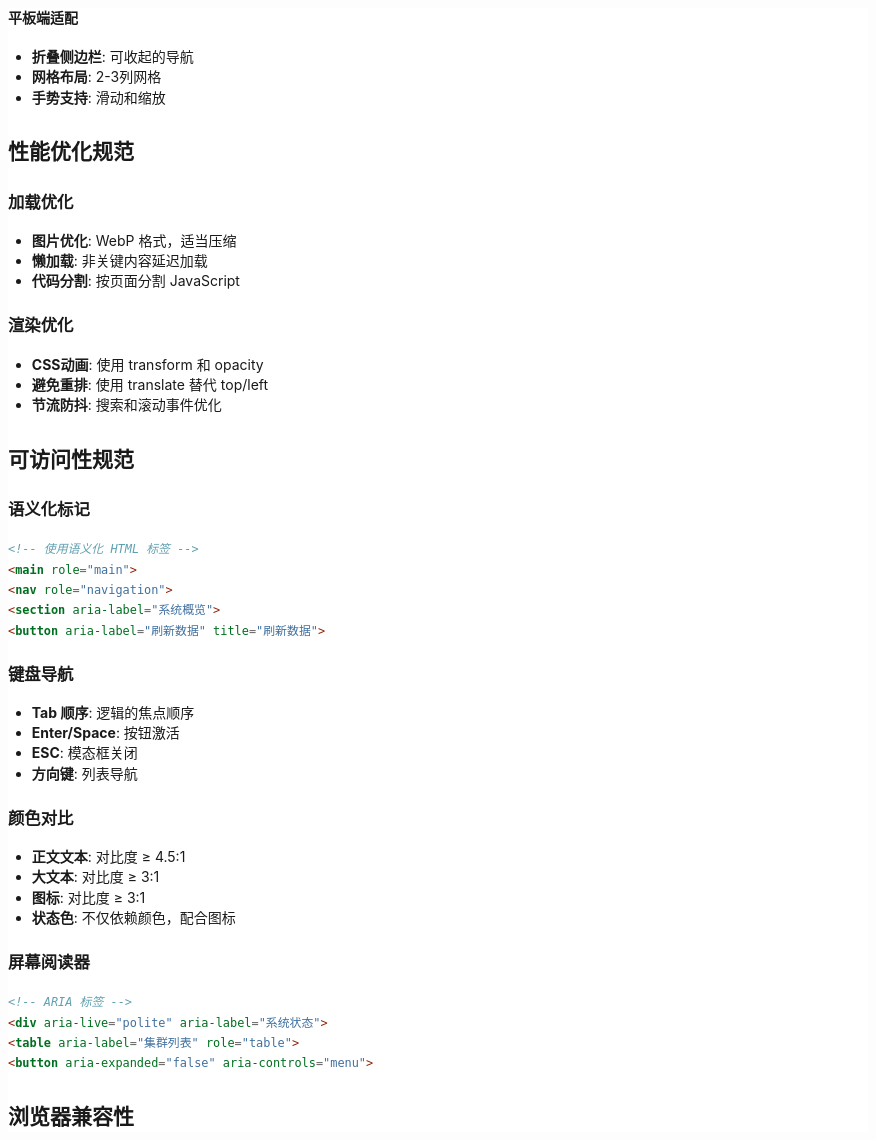 #### 平板端适配
- **折叠侧边栏**: 可收起的导航
- **网格布局**: 2-3列网格
- **手势支持**: 滑动和缩放

## 性能优化规范

### 加载优化
- **图片优化**: WebP 格式，适当压缩
- **懒加载**: 非关键内容延迟加载
- **代码分割**: 按页面分割 JavaScript

### 渲染优化
- **CSS动画**: 使用 transform 和 opacity
- **避免重排**: 使用 translate 替代 top/left
- **节流防抖**: 搜索和滚动事件优化

## 可访问性规范

### 语义化标记
```html
<!-- 使用语义化 HTML 标签 -->
<main role="main">
<nav role="navigation">
<section aria-label="系统概览">
<button aria-label="刷新数据" title="刷新数据">
```

### 键盘导航
- **Tab 顺序**: 逻辑的焦点顺序
- **Enter/Space**: 按钮激活
- **ESC**: 模态框关闭
- **方向键**: 列表导航

### 颜色对比
- **正文文本**: 对比度 ≥ 4.5:1
- **大文本**: 对比度 ≥ 3:1
- **图标**: 对比度 ≥ 3:1
- **状态色**: 不仅依赖颜色，配合图标

### 屏幕阅读器
```html
<!-- ARIA 标签 -->
<div aria-live="polite" aria-label="系统状态">
<table aria-label="集群列表" role="table">
<button aria-expanded="false" aria-controls="menu">
```

## 浏览器兼容性
